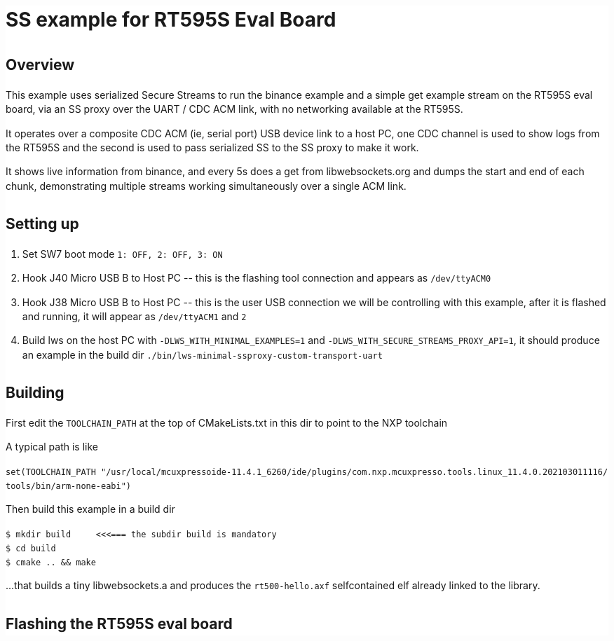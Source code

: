 # SS example for RT595S Eval Board

## Overview

This example uses serialized Secure Streams to run the binance example and a
simple get example stream on the RT595S eval board, via an SS proxy over the
UART / CDC ACM link, with no networking available at the RT595S.

It operates over a composite CDC ACM (ie, serial port) USB device link to a
host PC, one CDC channel is used to show logs from the RT595S and the second is
used to pass serialized SS to the SS proxy to make it work.

It shows live information from binance, and every 5s does a get from
libwebsockets.org and dumps the start and end of each chunk, demonstrating
multiple streams working simultaneously over a single ACM link.

## Setting up

1) Set SW7 boot mode `1: OFF, 2: OFF, 3: ON`

2) Hook J40 Micro USB B to Host PC -- this is the flashing tool connection
   and appears as `/dev/ttyACM0`

3) Hook J38 Micro USB B to Host PC -- this is the user USB connection we will
   be controlling with this example, after it is flashed and running, it will
   appear as `/dev/ttyACM1` and `2`

4) Build lws on the host PC with `-DLWS_WITH_MINIMAL_EXAMPLES=1` and
   `-DLWS_WITH_SECURE_STREAMS_PROXY_API=1`, it should produce an example in
   the build dir `./bin/lws-minimal-ssproxy-custom-transport-uart`

## Building

First edit the `TOOLCHAIN_PATH` at the top of CMakeLists.txt in this dir to
point to the NXP toolchain

A typical path is like

```
set(TOOLCHAIN_PATH "/usr/local/mcuxpressoide-11.4.1_6260/ide/plugins/com.nxp.mcuxpresso.tools.linux_11.4.0.202103011116/tools/bin/arm-none-eabi")
```

Then build this example in a build dir

```
$ mkdir build     <<<=== the subdir build is mandatory
$ cd build
$ cmake .. && make
```

...that builds a tiny libwebsockets.a and produces the `rt500-hello.axf`
selfcontained elf already linked to the library.

## Flashing the RT595S eval board
